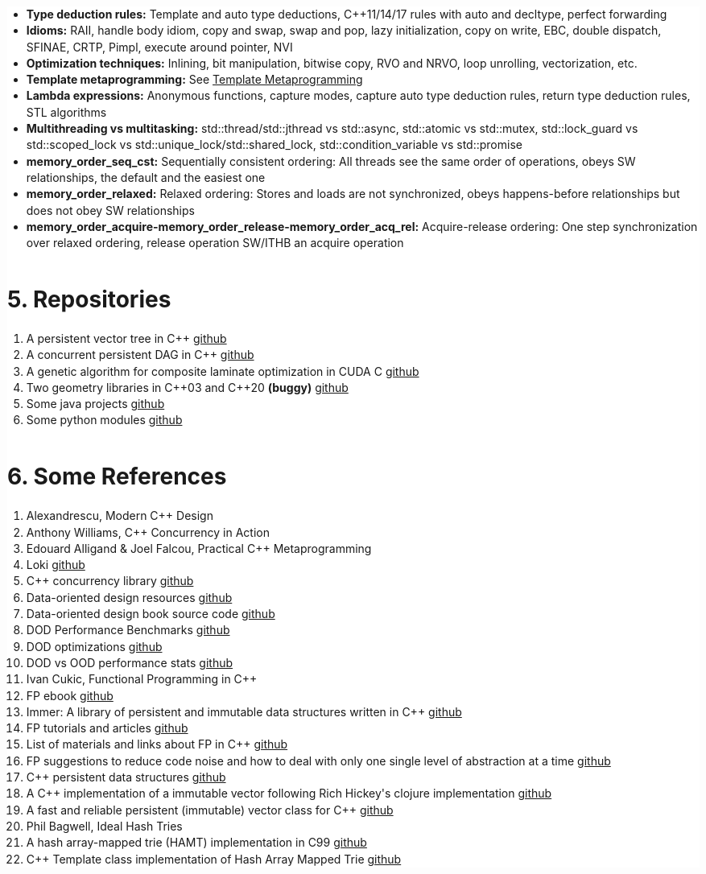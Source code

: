 - **Type deduction rules:** Template and auto type deductions, C++11/14/17 rules with auto and decltype, perfect forwarding
- **Idioms:** RAII, handle body idiom, copy and swap, swap and pop, lazy initialization, copy on write, EBC, double dispatch, SFINAE, CRTP, Pimpl, execute around pointer, NVI
- **Optimization techniques:** Inlining, bit manipulation, bitwise copy, RVO and NRVO, loop unrolling, vectorization, etc.
- **Template metaprogramming:** See [Template Metaprogramming](#sec28)
- **Lambda expressions:** Anonymous functions, capture modes, capture auto type deduction rules, return type deduction rules, STL algorithms
- **Multithreading vs multitasking:** std::thread/std::jthread vs std::async, std::atomic vs std::mutex, std::lock_guard vs std::scoped_lock vs std::unique_lock/std::shared_lock, std::condition_variable vs std::promise
- **memory_order_seq_cst:** Sequentially consistent ordering: All threads see the same order of operations, obeys SW relationships, the default and the easiest one
- **memory_order_relaxed:** Relaxed ordering: Stores and loads are not synchronized, obeys happens-before relationships but does not obey SW relationships
- **memory_order_acquire-memory_order_release-memory_order_acq_rel:** Acquire-release ordering: One step synchronization over relaxed ordering, release operation SW/ITHB an acquire operation

# 5. Repositories <a id='sec5'></a>
1. A persistent vector tree in C++ [github](https://github.com/BarisAlbayrakIEEE/VectorTree.git)
2. A concurrent persistent DAG in C++ [github](https://github.com/BarisAlbayrakIEEE/PersistentDAG.git)
3. A genetic algorithm for composite laminate optimization in CUDA C [github](https://github.com/BarisAlbayrakIEEE/GeneticLaminate.git)
4. Two geometry libraries in C++03 and C++20 **(buggy)** [github](https://github.com/BarisAlbayrakIEEE/cpp.git)
5. Some java projects [github](https://github.com/BarisAlbayrakIEEE/java.git)
6. Some python modules [github](https://github.com/BarisAlbayrakIEEE/python.git)

# 6. Some References <a id='sec6'></a>
1. Alexandrescu, Modern C++ Design
2. Anthony Williams, C++ Concurrency in Action
3. Edouard Alligand & Joel Falcou, Practical C++ Metaprogramming
4. Loki [github](https://github.com/dutor/loki)
5. C++ concurrency library [github](https://github.com/David-Haim/concurrencpp)
6. Data-oriented design resources [github](https://github.com/dbartolini/data-oriented-design)
7. Data-oriented design book source code [github](https://github.com/raspofabs/dodbooksourcecode)
8. DOD Performance Benchmarks [github](https://github.com/KamilVDono/DOD_Performance_Benchmarks)
9.  DOD optimizations [github](https://github.com/etuckerman/Data_Oriented_Design_Optimizations)
10. DOD vs OOD performance stats [github](https://github.com/jeuxdemains/DataOriented_vs_ObjectOriented)
11. Ivan Cukic, Functional Programming in C++
12. FP ebook [github](https://github.com/imteekay/functional-programming-learning-path)
13. Immer: A library of persistent and immutable data structures written in C++ [github](https://github.com/arximboldi/immer)
14. FP tutorials and articles [github](https://github.com/xgrommx/awesome-functional-programming)
15. List of materials and links about FP in C++ [github](https://github.com/graninas/cpp_functional_programming)
16. FP suggestions to reduce code noise and how to deal with only one single level of abstraction at a time [github](https://github.com/Dobiasd/FunctionalPlus)
17. C++ persistent data structures [github](https://github.com/arximboldi/immer)
18. A C++ implementation of a immutable vector following Rich Hickey's clojure implementation [github](https://github.com/andrewrothstein/cpp-persistent-vector)
19. A fast and reliable persistent (immutable) vector class for C++ [github](https://github.com/marcusz/steady)
20. Phil Bagwell, Ideal Hash Tries
21. A hash array-mapped trie (HAMT) implementation in C99 [github](https://github.com/mkirchner/hamt)
22. C++ Template class implementation of Hash Array Mapped Trie [github](https://github.com/chaelim/HAMT)
